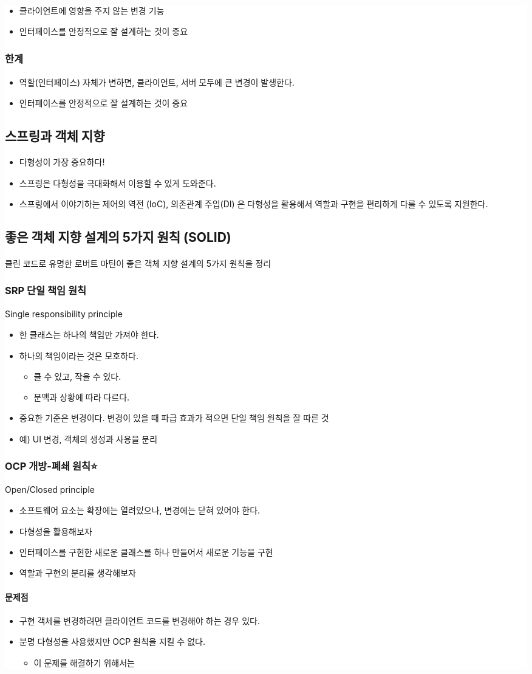 * 클라이언트에 영향을 주지 않는 변경 기능

* 인터페이스를 안정적으로 잘 설계하는 것이 중요

### 한계

* 역할(인터페이스) 자체가 변하면, 클라이언트, 서버 모두에 큰 변경이 발생한다.

* 인터페이스를 안정적으로 잘 설계하는 것이 중요

## 스프링과 객체 지향

* 다형성이 가장 중요하다!

* 스프링은 다형성을 극대화해서 이용할 수 있게 도와준다.

* 스프링에서 이야기하는 제어의 역전 (IoC), 의존관계 주입(DI) 은 다형성을 활용해서 역할과 구현을 편리하게 다룰 수 있도록 지원한다.



## 좋은 객체 지향 설계의 5가지 원칙 (SOLID)

클린 코드로 유명한 로버트 마틴이 좋은 객체 지향 설계의 5가지 원칙을 정리

### SRP 단일 책임 원칙

Single responsibility principle

* 한 클래스는 하나의 책임만 가져야 한다.

* 하나의 책임이라는 것은 모호하다.
  
  * 클 수 있고, 작을 수 있다.
  
  * 문맥과 상황에 따라 다르다.

* 중요한 기준은 변경이다. 변경이 있을 때 파급 효과가 적으면 단일 책임 원칙을 잘 따른 것

* 예) UI 변경, 객체의 생성과 사용을 분리

### OCP 개방-폐쇄 원칙⭐

Open/Closed principle

* 소프트웨어 요소는 확장에는 열려있으나, 변경에는 닫혀 있어야 한다.

* 다형성을 활용해보자

* 인터페이스를 구현한 새로운 클래스를 하나 만들어서 새로운 기능을 구현

* 역할과 구현의 분리를 생각해보자

#### 문제점

* 구현 객체를 변경하려면 클라이언트 코드를 변경해야 하는 경우 있다.

* 분명 다형성을 사용했지만 OCP 원칙을 지킬 수 없다.
  
  * 이 문제를 해결하기 위해서는
  